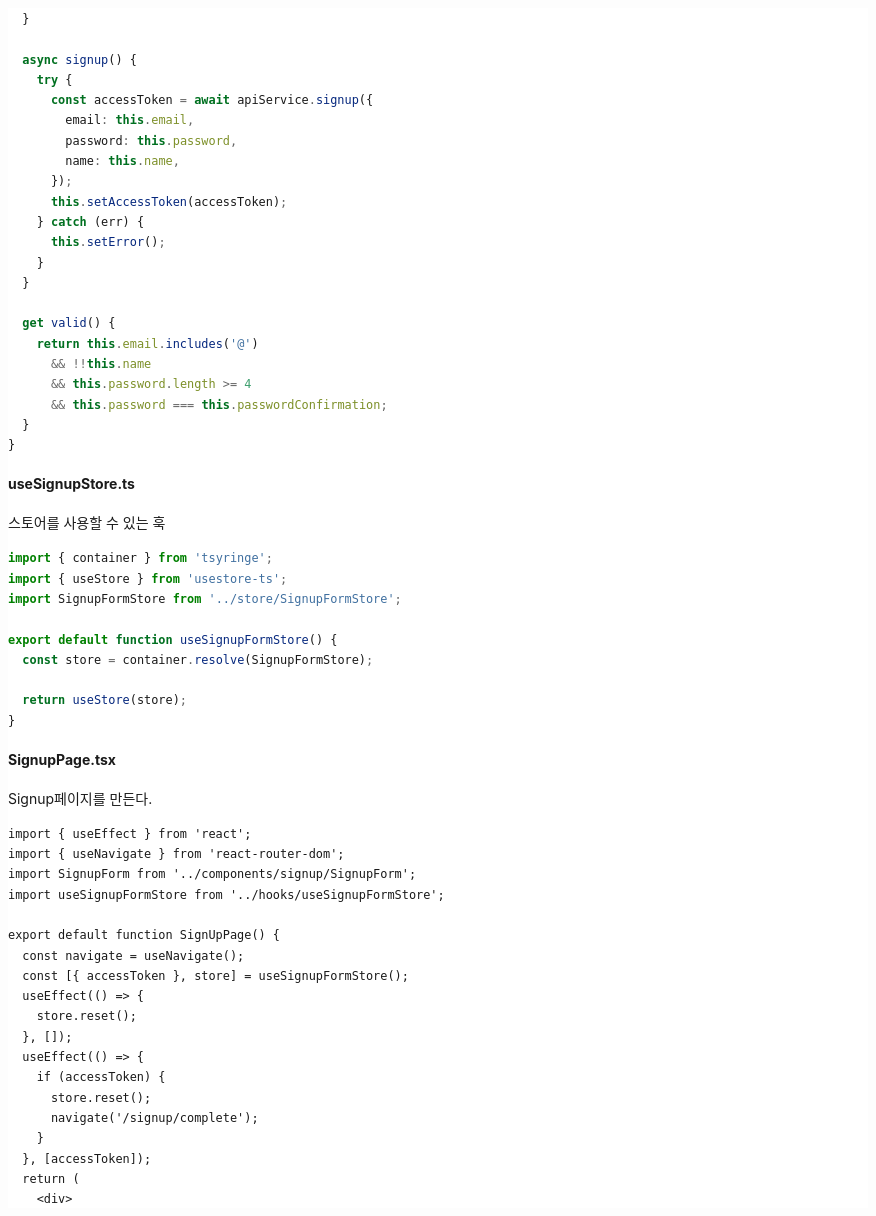 ```typescript
  }

  async signup() {
    try {
      const accessToken = await apiService.signup({
        email: this.email,
        password: this.password,
        name: this.name,
      });
      this.setAccessToken(accessToken);
    } catch (err) {
      this.setError();
    }
  }

  get valid() {
    return this.email.includes('@')
      && !!this.name
      && this.password.length >= 4
      && this.password === this.passwordConfirmation;
  }
}

```

#### useSignupStore.ts

스토어를 사용할 수 있는 훅

```typescript
import { container } from 'tsyringe';
import { useStore } from 'usestore-ts';
import SignupFormStore from '../store/SignupFormStore';

export default function useSignupFormStore() {
  const store = container.resolve(SignupFormStore);

  return useStore(store);
}
```

#### SignupPage.tsx

Signup페이지를 만든다.

```tsx
import { useEffect } from 'react';
import { useNavigate } from 'react-router-dom';
import SignupForm from '../components/signup/SignupForm';
import useSignupFormStore from '../hooks/useSignupFormStore';

export default function SignUpPage() {
  const navigate = useNavigate();
  const [{ accessToken }, store] = useSignupFormStore();
  useEffect(() => {
    store.reset();
  }, []);
  useEffect(() => {
    if (accessToken) {
      store.reset();
      navigate('/signup/complete');
    }
  }, [accessToken]);
  return (
    <div>
```